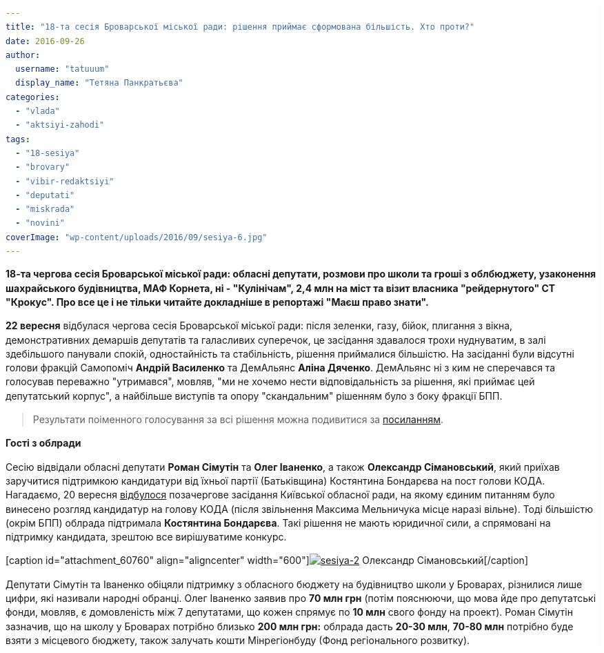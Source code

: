 ```yaml
---
title: "18-та сесія Броварської міської ради: рішення приймає сформована більшість. Хто проти?"
date: 2016-09-26
author: 
  username: "tatuuum"
  display_name: "Тетяна Панкратьєва"
categories: 
  - "vlada"
  - "aktsiyi-zahodi"
tags: 
  - "18-sesiya"
  - "brovary"
  - "vibir-redaktsiyi"
  - "deputati"
  - "miskrada"
  - "novini"
coverImage: "wp-content/uploads/2016/09/sesiya-6.jpg"
---
```


**18-та чергова сесія Броварської міської ради: обласні депутати, розмови про школи та гроші з облбюджету, узаконення шахрайського будівництва, МАФ Корнета, ні - "Кулінічам", 2,4 млн на міст та візит власника "рейдернутого" СТ "Крокус". Про все це і не тільки читайте докладніше в репортажі "Маєш право знати".**

**22 вересня** відбулася чергова сесія Броварської міської ради: після зеленки, газу, бійок, плигання з вікна, демонстративних демаршів депутатів та галасливих суперечок, це засідання здавалося трохи нуднуватим, в залі здебільшого панували спокій, одностайність та стабільність, рішення приймалися більшістю. На засіданні були відсутні голови фракцій Самопоміч **Андрій Василенко** та ДемАльянс **Аліна Дяченко**. ДемАльянс ні з ким не сперечався та голосував переважно "утримався", мовляв, "ми не хочемо нести відповідальність за рішення, які приймає цей депутатський корпус", а найбільше виступів та опору "скандальним" рішенням було з боку фракції БПП.

> Результати поіменного голосування за всі рішення можна подивитися за [посиланням](https://onedrive.live.com/?authkey=%21AIDYQIzAHLXqlNM&cid=76CC13A1B9E773BD&id=76CC13A1B9E773BD%21460&parId=76CC13A1B9E773BD%21459&o=OneUp).

**Гості з облради**

Сесію відвідали обласні депутати **Роман Сімутін** та **Олег Іваненко**, а також **Олександр Сімановський**, який приїхав заручитися підтримкою кандидатури від їхньої партії (Батьківщина) Костянтина Бондарєва на пост голови КОДА. Нагадаємо, 20 вересня [відбулося](http://kor.gov.ua/node/14540) позачергове засідання Київської обласної ради, на якому єдиним питанням було винесено розгляд кандидатур на голову КОДА (після звільнення Максима Мельничука місце наразі вільне). Тоді більшістю (окрім БПП) облрада підтримала **Костянтина Бондарєва**. Такі рішення не мають юридичної сили, а спрямовані на підтримку кандидата, зрештою все вирішуватиме конкурс.

\[caption id="attachment\_60760" align="aligncenter" width="600"\][![sesiya-2](https://mpz.brovary.org/wp-content/uploads/2016/09/sesiya-2.jpg)](https://mpz.brovary.org/wp-content/uploads/2016/09/sesiya-2.jpg) Олександр Сімановський\[/caption\]

Депутати Сімутін та Іваненко обіцяли підтримку з обласного бюджету на будівництво школи у Броварах, різнилися лише цифри, які називали народні обранці. Олег Іваненко заявив про **70 млн грн** (потім пояснюючи, що мова йде про депутатські фонди, мовляв, є домовленість між 7 депутатами, що кожен спрямує по **10 млн** свого фонду на проект). Роман Сімутін зазначив, що на школу у Броварах потрібно близько **200 млн грн:** облрада дасть **20-30 млн**, **70-80 млн** потрібно буде взяти з місцевого бюджету, також залучать кошти Мінрегіонбуду (Фонд регіонального розвитку).
